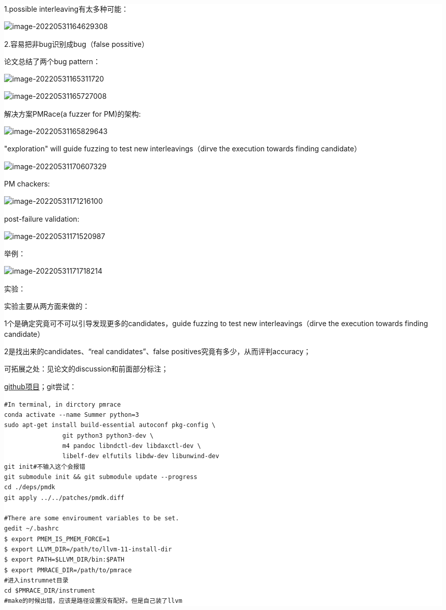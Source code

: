 1.possible interleaving有太多种可能：

![image-20220531164629308](img\image-20220531164629308.png)

2.容易把非bug识别成bug（false possitive）

论文总结了两个bug pattern：

![image-20220531165311720](img\image-20220531165311720.png)

![image-20220531165727008](img\image-20220531165727008.png)

解决方案PMRace(a fuzzer for PM)的架构:

![image-20220531165829643](img\image-20220531165829643.png)

"exploration" will guide fuzzing to test new interleavings（dirve the execution towards finding candidate）

![image-20220531170607329](img\image-20220531170607329.png)

PM chackers:

![image-20220531171216100](img\image-20220531171216100.png)

post-failure validation:

![image-20220531171520987](img\image-20220531171520987.png)

举例：

![image-20220531171718214](img\image-20220531171718214.png)

实验：

实验主要从两方面来做的：

1个是确定究竟可不可以引导发现更多的candidates，guide fuzzing to test new interleavings（dirve the execution towards finding candidate）

2是找出来的candidates、“real candidates”、false positives究竟有多少，从而评判accuracy；

可拓展之处：见论文的discussion和前面部分标注；



[github项目](https://github.com/yhuacode/pmrace)；git尝试：

```terminal
#In terminal, in dirctory pmrace
conda activate --name Summer python=3
sudo apt-get install build-essential autoconf pkg-config \
                git python3 python3-dev \
                m4 pandoc libndctl-dev libdaxctl-dev \
                libelf-dev elfutils libdw-dev libunwind-dev
git init#不输入这个会报错
git submodule init && git submodule update --progress
cd ./deps/pmdk
git apply ../../patches/pmdk.diff

#There are some enviroument variables to be set.
gedit ~/.bashrc
$ export PMEM_IS_PMEM_FORCE=1
$ export LLVM_DIR=/path/to/llvm-11-install-dir
$ export PATH=$LLVM_DIR/bin:$PATH
$ export PMRACE_DIR=/path/to/pmrace
#进入instrumnet目录
cd $PMRACE_DIR/instrument
#make的时候出错，应该是路径设置没有配好。但是自己装了llvm
```